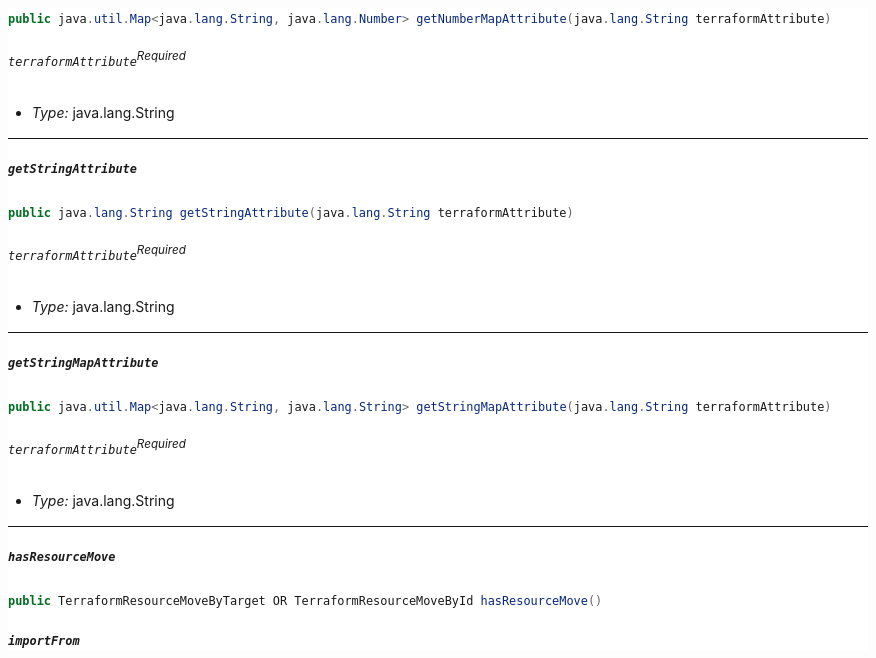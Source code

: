 ```java
public java.util.Map<java.lang.String, java.lang.Number> getNumberMapAttribute(java.lang.String terraformAttribute)
```

###### `terraformAttribute`<sup>Required</sup> <a name="terraformAttribute" id="@cdktf/provider-googleworkspace.orgUnit.OrgUnit.getNumberMapAttribute.parameter.terraformAttribute"></a>

- *Type:* java.lang.String

---

##### `getStringAttribute` <a name="getStringAttribute" id="@cdktf/provider-googleworkspace.orgUnit.OrgUnit.getStringAttribute"></a>

```java
public java.lang.String getStringAttribute(java.lang.String terraformAttribute)
```

###### `terraformAttribute`<sup>Required</sup> <a name="terraformAttribute" id="@cdktf/provider-googleworkspace.orgUnit.OrgUnit.getStringAttribute.parameter.terraformAttribute"></a>

- *Type:* java.lang.String

---

##### `getStringMapAttribute` <a name="getStringMapAttribute" id="@cdktf/provider-googleworkspace.orgUnit.OrgUnit.getStringMapAttribute"></a>

```java
public java.util.Map<java.lang.String, java.lang.String> getStringMapAttribute(java.lang.String terraformAttribute)
```

###### `terraformAttribute`<sup>Required</sup> <a name="terraformAttribute" id="@cdktf/provider-googleworkspace.orgUnit.OrgUnit.getStringMapAttribute.parameter.terraformAttribute"></a>

- *Type:* java.lang.String

---

##### `hasResourceMove` <a name="hasResourceMove" id="@cdktf/provider-googleworkspace.orgUnit.OrgUnit.hasResourceMove"></a>

```java
public TerraformResourceMoveByTarget OR TerraformResourceMoveById hasResourceMove()
```

##### `importFrom` <a name="importFrom" id="@cdktf/provider-googleworkspace.orgUnit.OrgUnit.importFrom"></a>
